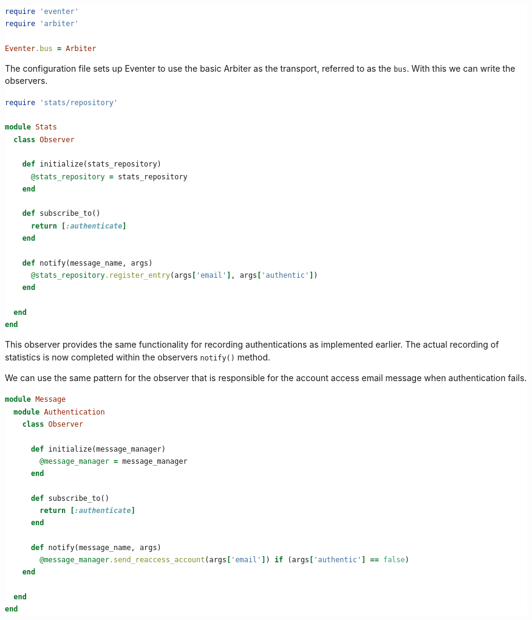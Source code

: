 ``` ruby /config/eventer.rb
require 'eventer'
require 'arbiter'

Eventer.bus = Arbiter
```

The configuration file sets up Eventer to use the basic Arbiter as the transport, referred to as the `bus`. With this we can write the observers.

``` ruby /lib/stats/observer.rb
require 'stats/repository'

module Stats
  class Observer
    
    def initialize(stats_repository)
      @stats_repository = stats_repository
    end

    def subscribe_to()
      return [:authenticate]
    end

    def notify(message_name, args)
      @stats_repository.register_entry(args['email'], args['authentic'])
    end

  end
end
```

This observer provides the same functionality for recording authentications as implemented earlier. The actual recording of statistics is now completed within the observers `notify()` method.

We can use the same pattern for the observer that is responsible for the account access email message when authentication fails.

``` ruby /lib/message/authentication/observer.rb
module Message
  module Authentication
    class Observer
    
      def initialize(message_manager)
        @message_manager = message_manager
      end

      def subscribe_to()
        return [:authenticate]
      end

      def notify(message_name, args)
        @message_manager.send_reaccess_account(args['email']) if (args['authentic'] == false)
    end

  end
end
```
